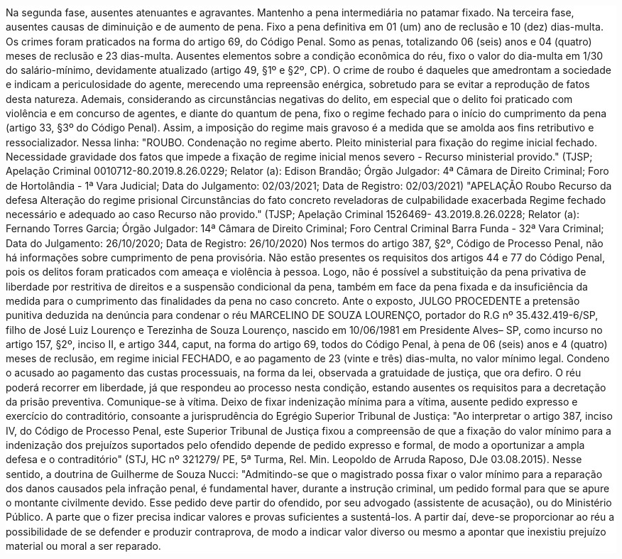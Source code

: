  Na segunda fase, ausentes atenuantes e agravantes. Mantenho a pena intermediária 
no patamar fixado.
Na terceira fase, ausentes causas de diminuição e de aumento de pena. Fixo a pena 
definitiva em 01 (um) ano de reclusão e 10 (dez) dias-multa.
Os crimes foram praticados na forma do artigo 69, do Código Penal. Somo as penas, 
totalizando 06 (seis) anos e 04 (quatro) meses de reclusão e 23 dias-multa.
Ausentes elementos sobre a condição econômica do réu, fixo o valor do dia-multa em 
1/30 do salário-mínimo, devidamente atualizado (artigo 49, §1º e §2º, CP). 
O crime de roubo é daqueles que amedrontam a sociedade e indicam a periculosidade 
do agente, merecendo uma repreensão enérgica, sobretudo para se evitar a reprodução
de fatos desta natureza. Ademais, considerando as circunstâncias negativas do 
delito, em especial que o delito foi praticado com violência e em concurso de 
agentes, e diante do quantum de pena, fixo o regime fechado para o início do 
cumprimento da pena (artigo 33, §3º do Código Penal).
Assim, a imposição do regime mais gravoso é a medida que se amolda aos fins 
retributivo e ressocializador. Nessa linha: 
"ROUBO. Condenação no regime aberto. Pleito ministerial para fixação do regime 
inicial fechado. Necessidade gravidade dos fatos que impede a fixação de regime 
inicial menos severo - Recurso ministerial provido." (TJSP; Apelação Criminal 0010712-80.2019.8.26.0229; Relator (a): Edison Brandão; Órgão Julgador: 4ª Câmara 
de Direito Criminal; Foro de Hortolândia - 1ª Vara Judicial; Data do Julgamento: 
02/03/2021; Data de Registro: 02/03/2021)
"APELAÇÃO Roubo Recurso da defesa Alteração do regime prisional Circunstâncias do 
fato concreto reveladoras de culpabilidade exacerbada Regime fechado necessário e 
adequado ao caso Recurso não provido." (TJSP; Apelação Criminal 1526469-
43.2019.8.26.0228; Relator (a): Fernando Torres Garcia; Órgão Julgador: 14ª Câmara 
de Direito Criminal; Foro Central Criminal Barra Funda - 32ª Vara Criminal; Data do
Julgamento: 26/10/2020; Data de Registro: 26/10/2020)
Nos termos do artigo 387, §2º, Código de Processo Penal, não há informações sobre 
cumprimento de pena provisória.
Não estão presentes os requisitos dos artigos 44 e 77 do Código Penal, pois os 
delitos foram praticados com ameaça e violência à pessoa. Logo, não é possível a 
substituição da pena privativa de liberdade por restritiva de direitos e a 
suspensão condicional da pena, também em face da pena fixada e da insuficiência da 
medida para o cumprimento das finalidades da pena no caso concreto.
Ante o exposto, JULGO PROCEDENTE a pretensão punitiva deduzida na denúncia para 
condenar o réu MARCELINO DE SOUZA LOURENÇO, portador do R.G nº 35.432.419-6/SP, 
filho de José Luiz Lourenço e Terezinha de Souza Lourenço, nascido em 10/06/1981 em
Presidente Alves– SP, como incurso no artigo 157, §2º, inciso II, e artigo 344, 
caput, na forma do artigo 69, todos do Código Penal, à pena de 06 (seis) anos e 4 
(quatro) meses de reclusão, em regime inicial FECHADO, e ao pagamento de 23 (vinte 
e três) dias-multa, no valor mínimo legal.
Condeno o acusado ao pagamento das custas processuais, na forma da lei, observada a
gratuidade de justiça, que ora defiro.
O réu poderá recorrer em liberdade, já que respondeu ao processo nesta condição, 
estando ausentes os requisitos para a decretação da prisão preventiva.
Comunique-se à vítima. 
Deixo de fixar indenização mínima para a vítima, ausente pedido expresso e 
exercício do contraditório, consoante a jurisprudência do Egrégio Superior Tribunal
de Justiça: 
"Ao interpretar o artigo 387, inciso IV, do Código de Processo Penal, este Superior
Tribunal de Justiça fixou a compreensão de que a fixação do valor mínimo para a 
indenização dos prejuízos suportados pelo ofendido depende de pedido expresso e 
formal, de modo a oportunizar a ampla defesa e o contraditório" (STJ, HC nº 321279/
PE, 5ª Turma, Rel. Min. Leopoldo de Arruda Raposo, DJe 03.08.2015). 
Nesse sentido, a doutrina de Guilherme de Souza Nucci: 
"Admitindo-se que o magistrado possa fixar o valor mínimo para a reparação dos 
danos causados pela infração penal, é fundamental haver, durante a instrução 
criminal, um pedido formal para que se apure o montante civilmente devido. Esse 
pedido deve partir do ofendido, por seu advogado (assistente de acusação), ou do 
Ministério Público. A parte que o fizer precisa indicar valores e provas 
suficientes a sustentá-los. A partir daí, deve-se proporcionar ao réu a 
possibilidade de se defender e produzir contraprova, de modo a indicar valor 
diverso ou mesmo a apontar que inexistiu prejuízo material ou moral a ser reparado.